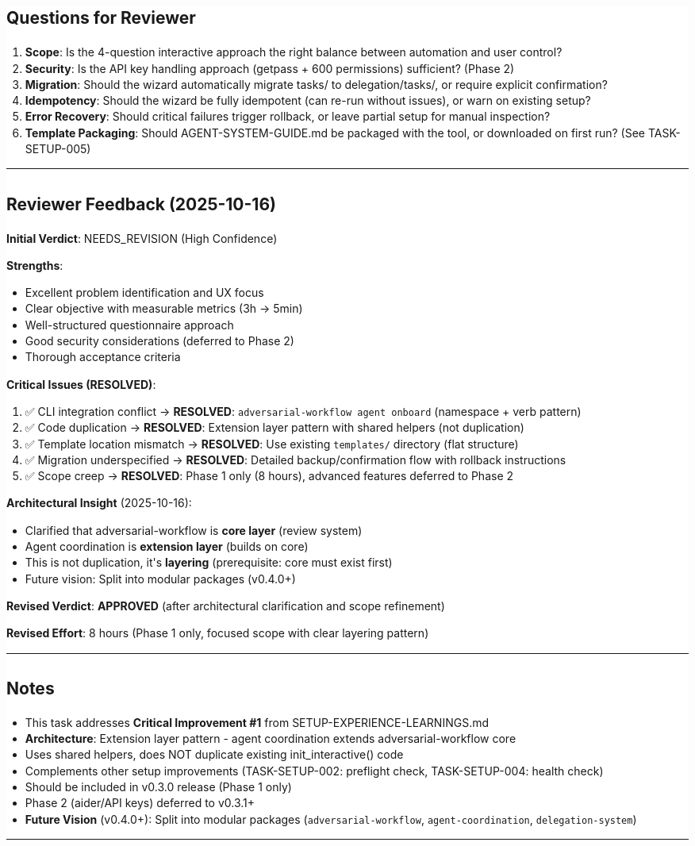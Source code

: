 
## Questions for Reviewer

1. **Scope**: Is the 4-question interactive approach the right balance between automation and user control?
2. **Security**: Is the API key handling approach (getpass + 600 permissions) sufficient? (Phase 2)
3. **Migration**: Should the wizard automatically migrate tasks/ to delegation/tasks/, or require explicit confirmation?
4. **Idempotency**: Should the wizard be fully idempotent (can re-run without issues), or warn on existing setup?
5. **Error Recovery**: Should critical failures trigger rollback, or leave partial setup for manual inspection?
6. **Template Packaging**: Should AGENT-SYSTEM-GUIDE.md be packaged with the tool, or downloaded on first run? (See TASK-SETUP-005)

---

## Reviewer Feedback (2025-10-16)

**Initial Verdict**: NEEDS_REVISION (High Confidence)

**Strengths**:
- Excellent problem identification and UX focus
- Clear objective with measurable metrics (3h → 5min)
- Well-structured questionnaire approach
- Good security considerations (deferred to Phase 2)
- Thorough acceptance criteria

**Critical Issues (RESOLVED)**:
1. ✅ CLI integration conflict → **RESOLVED**: `adversarial-workflow agent onboard` (namespace + verb pattern)
2. ✅ Code duplication → **RESOLVED**: Extension layer pattern with shared helpers (not duplication)
3. ✅ Template location mismatch → **RESOLVED**: Use existing `templates/` directory (flat structure)
4. ✅ Migration underspecified → **RESOLVED**: Detailed backup/confirmation flow with rollback instructions
5. ✅ Scope creep → **RESOLVED**: Phase 1 only (8 hours), advanced features deferred to Phase 2

**Architectural Insight** (2025-10-16):
- Clarified that adversarial-workflow is **core layer** (review system)
- Agent coordination is **extension layer** (builds on core)
- This is not duplication, it's **layering** (prerequisite: core must exist first)
- Future vision: Split into modular packages (v0.4.0+)

**Revised Verdict**: **APPROVED** (after architectural clarification and scope refinement)

**Revised Effort**: 8 hours (Phase 1 only, focused scope with clear layering pattern)

---

## Notes

- This task addresses **Critical Improvement #1** from SETUP-EXPERIENCE-LEARNINGS.md
- **Architecture**: Extension layer pattern - agent coordination extends adversarial-workflow core
- Uses shared helpers, does NOT duplicate existing init_interactive() code
- Complements other setup improvements (TASK-SETUP-002: preflight check, TASK-SETUP-004: health check)
- Should be included in v0.3.0 release (Phase 1 only)
- Phase 2 (aider/API keys) deferred to v0.3.1+
- **Future Vision** (v0.4.0+): Split into modular packages (`adversarial-workflow`, `agent-coordination`, `delegation-system`)

---